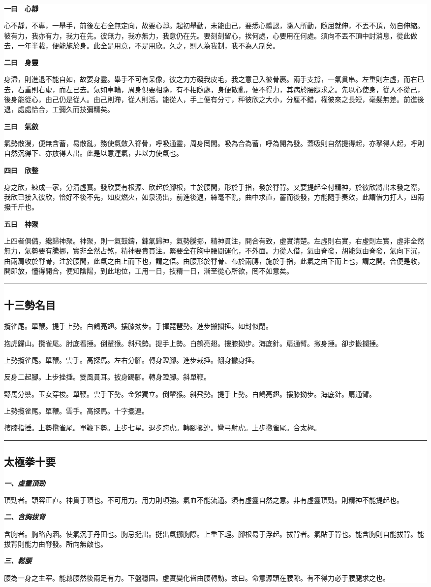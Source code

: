 **一曰　心靜**

心不靜，不專，一舉手，前後左右全無定向，故要心靜。起初舉動，未能由己，要悉心體認，隨人所動，隨屈就伸，不丟不頂，勿自伸縮。彼有力，我亦有力，我力在先。彼無力，我亦無力，我意仍在先。要刻刻留心，挨何處，心要用在何處。須向不丟不頂中討消息，從此做去，一年半載，便能施於身。此全是用意，不是用欣。久之，則人為我制，我不為人制矣。

**二曰　身靈**

身滯，則進退不能自如，故要身靈。舉手不可有呆像，彼之力方礙我皮毛，我之意己入彼骨裹。兩手支撐，一氣貫串。左重則左虛，而右已去，右重則右虛，而左已去。氣如車輪，周身俱要相隨，有不相隨處，身便散亂，便不得力，其病於腰腿求之。先以心使身，從人不從己，後身能從心，由己仍是從人。由己則滯，從人則活。能從人，手上便有分寸，秤彼欣之大小，分厘不錯，權彼來之長短，毫髮無差。前進後退，處處恰合，工彌久而技彌精矣。

**三曰　氣斂**

氣勢散漫，便無含蓄，易散亂，務使氣斂入脊骨，呼吸通靈，周身罔間。吸為合為蓄，呼為開為發。蓋吸則自然提得起，亦拏得人起，呼則自然沉得下、亦放得人出。此是以意運氣，非以力使氣也。

**四曰　欣整**

身之欣，練成一家，分清虛實。發欣要有根源、欣起於腳根，主於腰間，形於手指，發於脊背。又要提起全付精神，於彼欣將出未發之際，我欣已接入彼欣，恰好不後不先，如皮燃火，如泉湧出，前進後退，絲毫不亂，曲中求直，蓄而後發，方能隨手奏效，此謂借力打人，四兩撥千斤也。

**五曰　神聚**

上四者俱備，纔歸神聚。神聚，則一氣鼓鑄，鍊氣歸神，氣勢騰挪，精神貫注，開合有致，虛實清楚。左虛則右實，右虛則左實，虛非全然無力，氣勢要有騰挪，實非全然占煞，精神要貴貫注。緊要全在胸中腰間運化，不外面。力從人借，氣由脊發，胡能氣由脊發，氣向下沉，由兩肩收於脊骨，注於腰間，此氣之由上而下也，謂之俉。由腰形於脊骨、布於兩膊，施於手指，此氣之由下而上也，謂之開。合便是收，開即放，懂得開合，便知陰陽，到此地位，工用一日，技精一日，漸至從心所欲，罔不如意矣。


---

## 十三勢名目

攬雀尾。單鞭。提手上勢。白鶴亮翅。摟膝拗步。手揮琵琶勢。進步搬攔捶。如封似閉。

抱虎歸山。攬雀尾。肘底看捶。倒輦猴。斜飛勢。提手上勢。白鶴亮翅。摟膝拗步。海底針。扇通臂。撇身捶。卻步搬攔捶。

上勢攬雀尾。單鞭。雲手。高探馬。左右分腳。轉身蹬腳。進步栽捶。翻身撇身捶。

反身二起腳。上步挫捶。雙風貫耳。披身踢腳。轉身蹬腳。斜單鞭。

野馬分鬃。玉女穿梭。單鞭。雲手下勢。金雞獨立。倒輦猴。斜飛勢。提手上勢。白鶴亮翅。摟膝拗步。海底針。扇通臂。

上勢攬雀尾。單鞭。雲手。高探馬。十字擺連。

摟膝指捶。上勢攬雀尾。單鞭下勢。上步七星。退步跨虎。轉腳擺連。彎弓射虎。上步攬雀尾。合太極。


---

## 太極拳十要 

***一、虛靈頂勁***　

頂勁者。頭容正直。神貫于頂也。不可用力。用力則項強。氣血不能流通。須有虛靈自然之意。非有虛靈頂勁。則精神不能提起也。


***二、含胸拔背***　

含胸者。胸略內涵。使氣沉于丹田也。胸忌挺出。挺出氣挪胸際。上重下輕。腳根易于浮起。拔背者。氣貼于背也。能含胸則自能拔背。能拔背則能力由脊發。所向無敵也。

***三、鬆腰***　

腰為一身之主宰。能鬆腰然後兩足有力。下盤穩固。虛實變化皆由腰轉動。故曰。命意源頭在腰隙。有不得力必于腰腿求之也。
